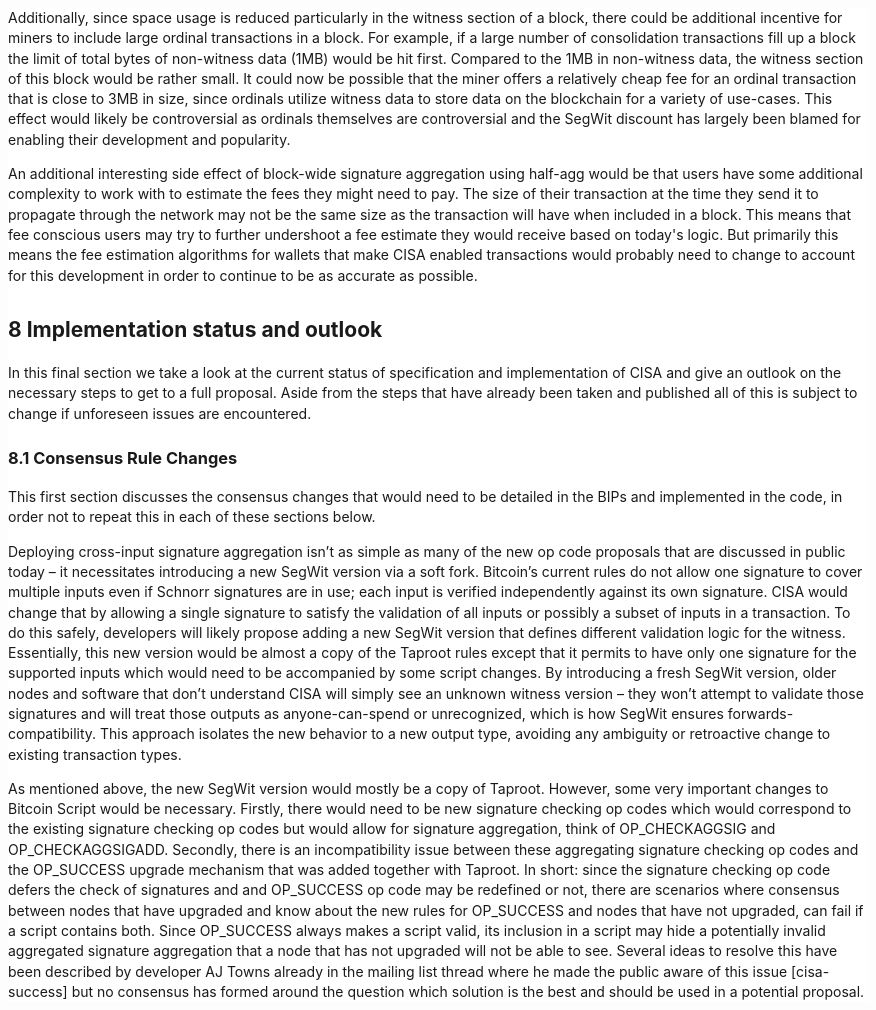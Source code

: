 Additionally, since space usage is reduced particularly in the witness section of a block, there could be additional incentive for miners to include large ordinal transactions in a block. For example, if a large number of consolidation transactions fill up a block the limit of total bytes of non-witness data (1MB) would be hit first. Compared to the 1MB in non-witness data, the witness section of this block would be rather small. It could now be possible that the miner offers a relatively cheap fee for an ordinal transaction that is close to 3MB in size, since ordinals utilize witness data to store data on the blockchain for a variety of use-cases. This effect would likely be controversial as ordinals themselves are controversial and the SegWit discount has largely been blamed for enabling their development and popularity.

An additional interesting side effect of block-wide signature aggregation using half-agg would be that users have some additional complexity to work with to estimate the fees they might need to pay. The size of their transaction at the time they send it to propagate through the network may not be the same size as the transaction will have when included in a block. This means that fee conscious users may try to further undershoot a fee estimate they would receive based on today's logic. But primarily this means the fee estimation algorithms for wallets that make CISA enabled transactions would probably need to change to account for this development in order to continue to be as accurate as possible.

## 8 Implementation status and outlook

In this final section we take a look at the current status of specification and implementation of CISA and give an outlook on the necessary steps to get to a full proposal. Aside from the steps that have already been taken and published all of this is subject to change if unforeseen issues are encountered.

### 8.1 Consensus Rule Changes

This first section discusses the consensus changes that would need to be detailed in the BIPs and implemented in the code, in order not to repeat this in each of these sections below.

Deploying cross-input signature aggregation isn’t as simple as many of the new op code proposals that are discussed in public today – it necessitates introducing a new SegWit version via a soft fork. Bitcoin’s current rules do not allow one signature to cover multiple inputs even if Schnorr signatures are in use; each input is verified independently against its own signature. CISA would change that by allowing a single signature to satisfy the validation of all inputs or possibly a subset of inputs in a transaction. To do this safely, developers will likely propose adding a new SegWit version that defines different validation logic for the witness. Essentially, this new version would be almost a copy of the Taproot rules except that it permits to have only one signature for the supported inputs which would need to be accompanied by some script changes. By introducing a fresh SegWit version, older nodes and software that don’t understand CISA will simply see an unknown witness version – they won’t attempt to validate those signatures and will treat those outputs as anyone-can-spend or unrecognized, which is how SegWit ensures forwards-compatibility. This approach isolates the new behavior to a new output type, avoiding any ambiguity or retroactive change to existing transaction types.

As mentioned above, the new SegWit version would mostly be a copy of Taproot. However, some very important changes to Bitcoin Script would be necessary. Firstly, there would need to be new signature checking op codes which would correspond to the existing signature checking op codes but would allow for signature aggregation, think of OP_CHECKAGGSIG and OP_CHECKAGGSIGADD. Secondly, there is an incompatibility issue between these aggregating signature checking op codes and the OP_SUCCESS upgrade mechanism that was added together with Taproot. In short: since the signature checking op code defers the check of signatures and and OP_SUCCESS op code may be redefined or not, there are scenarios where consensus between nodes that have upgraded and know about the new rules for OP_SUCCESS and nodes that have not upgraded, can fail if a script contains both. Since OP_SUCCESS always makes a script valid, its inclusion in a script may hide a potentially invalid aggregated signature aggregation that a node that has not upgraded will not be able to see. Several ideas to resolve this have been described by developer AJ Towns already in the mailing list thread where he made the public aware of this issue [cisa-success] but no consensus has formed around the question which solution is the best and should be used in a potential proposal.
